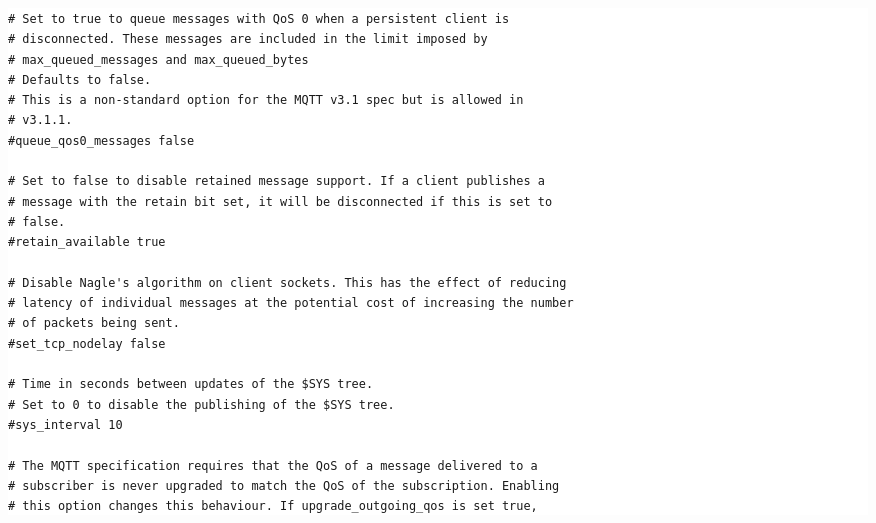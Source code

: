     # Set to true to queue messages with QoS 0 when a persistent client is
    # disconnected. These messages are included in the limit imposed by
    # max_queued_messages and max_queued_bytes
    # Defaults to false.
    # This is a non-standard option for the MQTT v3.1 spec but is allowed in
    # v3.1.1.
    #queue_qos0_messages false

    # Set to false to disable retained message support. If a client publishes a
    # message with the retain bit set, it will be disconnected if this is set to
    # false.
    #retain_available true

    # Disable Nagle's algorithm on client sockets. This has the effect of reducing
    # latency of individual messages at the potential cost of increasing the number
    # of packets being sent.
    #set_tcp_nodelay false

    # Time in seconds between updates of the $SYS tree.
    # Set to 0 to disable the publishing of the $SYS tree.
    #sys_interval 10

    # The MQTT specification requires that the QoS of a message delivered to a
    # subscriber is never upgraded to match the QoS of the subscription. Enabling
    # this option changes this behaviour. If upgrade_outgoing_qos is set true,